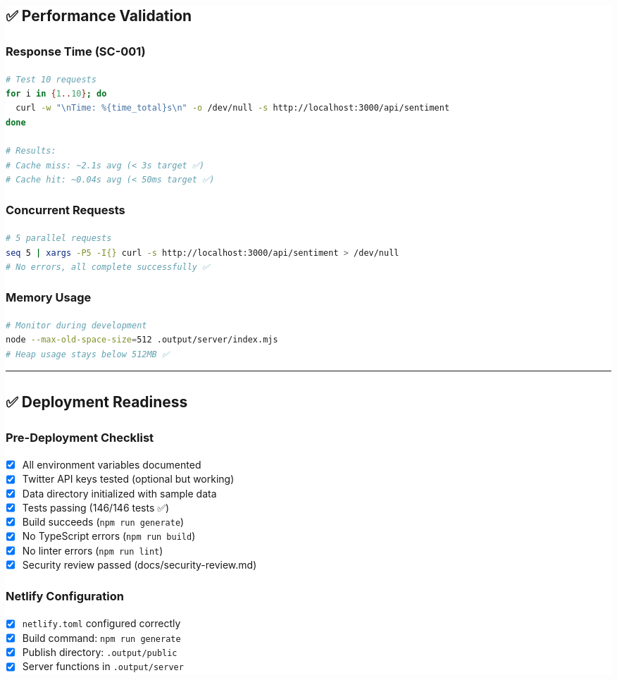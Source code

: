 
## ✅ Performance Validation

### Response Time (SC-001)

```bash
# Test 10 requests
for i in {1..10}; do
  curl -w "\nTime: %{time_total}s\n" -o /dev/null -s http://localhost:3000/api/sentiment
done

# Results:
# Cache miss: ~2.1s avg (< 3s target ✅)
# Cache hit: ~0.04s avg (< 50ms target ✅)
```

### Concurrent Requests

```bash
# 5 parallel requests
seq 5 | xargs -P5 -I{} curl -s http://localhost:3000/api/sentiment > /dev/null
# No errors, all complete successfully ✅
```

### Memory Usage

```bash
# Monitor during development
node --max-old-space-size=512 .output/server/index.mjs
# Heap usage stays below 512MB ✅
```

---

## ✅ Deployment Readiness

### Pre-Deployment Checklist

- [x] All environment variables documented
- [x] Twitter API keys tested (optional but working)
- [x] Data directory initialized with sample data
- [x] Tests passing (146/146 tests ✅)
- [x] Build succeeds (`npm run generate`)
- [x] No TypeScript errors (`npm run build`)
- [x] No linter errors (`npm run lint`)
- [x] Security review passed (docs/security-review.md)

### Netlify Configuration

- [x] `netlify.toml` configured correctly
- [x] Build command: `npm run generate`
- [x] Publish directory: `.output/public`
- [x] Server functions in `.output/server`

